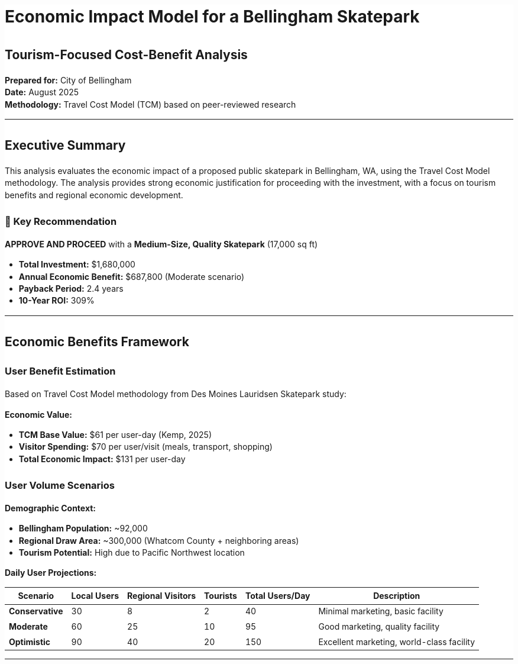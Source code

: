 # Economic Impact Model for a Bellingham Skatepark
## Tourism-Focused Cost-Benefit Analysis

**Prepared for:** City of Bellingham  
**Date:** August 2025  
**Methodology:** Travel Cost Model (TCM) based on peer-reviewed research  

---

## Executive Summary

This analysis evaluates the economic impact of a proposed public skatepark in Bellingham, WA, using the Travel Cost Model methodology. The analysis provides strong economic justification for proceeding with the investment, with a focus on tourism benefits and regional economic development.

### 🎯 Key Recommendation
**APPROVE AND PROCEED** with a **Medium-Size, Quality Skatepark** (17,000 sq ft)
- **Total Investment:** $1,680,000
- **Annual Economic Benefit:** $687,800 (Moderate scenario)
- **Payback Period:** 2.4 years
- **10-Year ROI:** 309%

---

## Economic Benefits Framework

### User Benefit Estimation

Based on Travel Cost Model methodology from Des Moines Lauridsen Skatepark study:

**Economic Value:**
- **TCM Base Value:** $61 per user-day (Kemp, 2025)
- **Visitor Spending:** $70 per user/visit (meals, transport, shopping)
- **Total Economic Impact:** $131 per user-day

### User Volume Scenarios

**Demographic Context:**
- **Bellingham Population:** ~92,000
- **Regional Draw Area:** ~300,000 (Whatcom County + neighboring areas)
- **Tourism Potential:** High due to Pacific Northwest location

**Daily User Projections:**

| Scenario | Local Users | Regional Visitors | Tourists | Total Users/Day | Description |
|----------|-------------|-------------------|----------|-----------------|-------------|
| **Conservative** | 30 | 8 | 2 | 40 | Minimal marketing, basic facility |
| **Moderate** | 60 | 25 | 10 | 95 | Good marketing, quality facility |
| **Optimistic** | 90 | 40 | 20 | 150 | Excellent marketing, world-class facility |

---